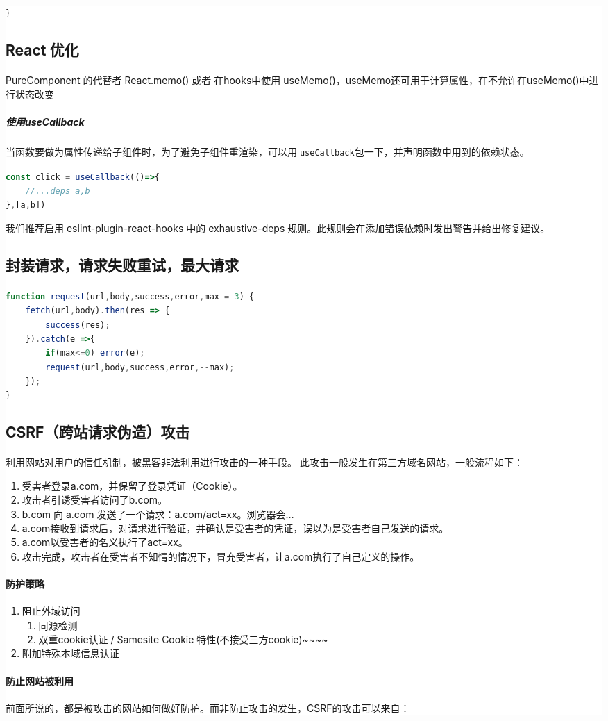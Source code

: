 ``` js
}
```

## React 优化

PureComponent 的代替者 React.memo() 或者 在hooks中使用 useMemo()，useMemo还可用于计算属性，在不允许在useMemo()中进行状态改变

##### 使用useCallback

当函数要做为属性传递给子组件时，为了避免子组件重渲染，可以用 `useCallback`包一下，并声明函数中用到的依赖状态。

``` js
const click = useCallback(()=>{
    //...deps a,b
},[a,b])
```

我们推荐启用 eslint-plugin-react-hooks 中的 exhaustive-deps 规则。此规则会在添加错误依赖时发出警告并给出修复建议。

## 封装请求，请求失败重试，最大请求

``` js
function request(url,body,success,error,max = 3) {
    fetch(url,body).then(res => {
        success(res);
    }).catch(e =>{
        if(max<=0) error(e);
        request(url,body,success,error,--max);
    });
}
```

## CSRF（跨站请求伪造）攻击

利用网站对用户的信任机制，被黑客非法利用进行攻击的一种手段。
此攻击一般发生在第三方域名网站，一般流程如下：

1. 受害者登录a.com，并保留了登录凭证（Cookie）。
2. 攻击者引诱受害者访问了b.com。
3. b.com 向 a.com 发送了一个请求：a.com/act=xx。浏览器会…
4. a.com接收到请求后，对请求进行验证，并确认是受害者的凭证，误以为是受害者自己发送的请求。
5. a.com以受害者的名义执行了act=xx。
6. 攻击完成，攻击者在受害者不知情的情况下，冒充受害者，让a.com执行了自己定义的操作。

#### 防护策略

1. 阻止外域访问
    1. 同源检测
    2. 双重cookie认证 / Samesite Cookie 特性(不接受三方cookie)\~\~\~\~
2. 附加特殊本域信息认证

#### 防止网站被利用

前面所说的，都是被攻击的网站如何做好防护。而非防止攻击的发生，CSRF的攻击可以来自：
